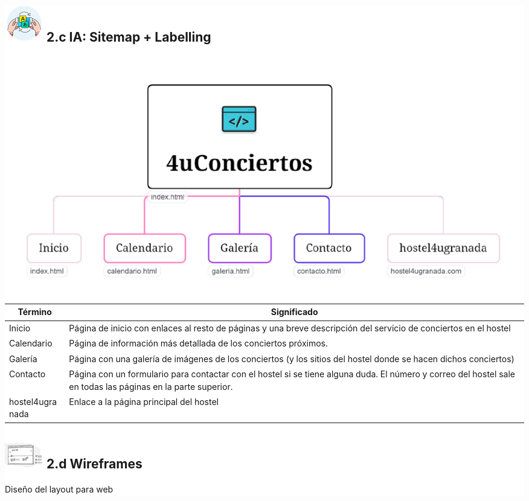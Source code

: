 
![Método UX](img/labelling.png) 2.c IA: Sitemap + Labelling 
----

![Diagrama](img/diagrama-microsite.png)

Término | Significado     
| ------------- | -------
  Inicio  | Página de inicio con enlaces al resto de páginas y una breve descripción del servicio de conciertos en el hostel
  Calendario  | Página de información más detallada de los conciertos próximos.
  Galería  | Página con una galería de imágenes de los conciertos (y los sitios del hostel donde se hacen dichos conciertos)
  Contacto  | Página con un formulario para contactar con el hostel si se tiene alguna duda. El número y correo del hostel sale en todas las páginas en la parte superior.
  hostel4ugranada  | Enlace a la página principal del hostel


![Método UX](img/Wireframes.png) 2.d Wireframes
-----

Diseño del layout para web
